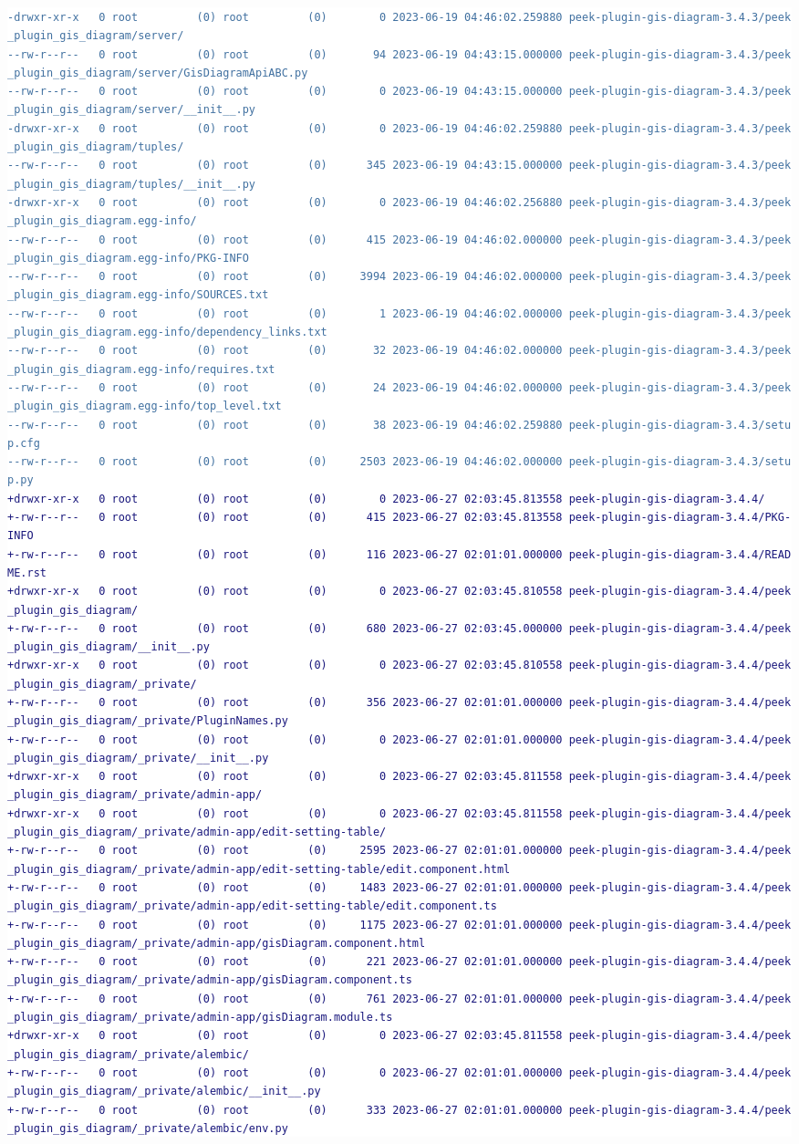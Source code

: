 ```diff
-drwxr-xr-x   0 root         (0) root         (0)        0 2023-06-19 04:46:02.259880 peek-plugin-gis-diagram-3.4.3/peek_plugin_gis_diagram/server/
--rw-r--r--   0 root         (0) root         (0)       94 2023-06-19 04:43:15.000000 peek-plugin-gis-diagram-3.4.3/peek_plugin_gis_diagram/server/GisDiagramApiABC.py
--rw-r--r--   0 root         (0) root         (0)        0 2023-06-19 04:43:15.000000 peek-plugin-gis-diagram-3.4.3/peek_plugin_gis_diagram/server/__init__.py
-drwxr-xr-x   0 root         (0) root         (0)        0 2023-06-19 04:46:02.259880 peek-plugin-gis-diagram-3.4.3/peek_plugin_gis_diagram/tuples/
--rw-r--r--   0 root         (0) root         (0)      345 2023-06-19 04:43:15.000000 peek-plugin-gis-diagram-3.4.3/peek_plugin_gis_diagram/tuples/__init__.py
-drwxr-xr-x   0 root         (0) root         (0)        0 2023-06-19 04:46:02.256880 peek-plugin-gis-diagram-3.4.3/peek_plugin_gis_diagram.egg-info/
--rw-r--r--   0 root         (0) root         (0)      415 2023-06-19 04:46:02.000000 peek-plugin-gis-diagram-3.4.3/peek_plugin_gis_diagram.egg-info/PKG-INFO
--rw-r--r--   0 root         (0) root         (0)     3994 2023-06-19 04:46:02.000000 peek-plugin-gis-diagram-3.4.3/peek_plugin_gis_diagram.egg-info/SOURCES.txt
--rw-r--r--   0 root         (0) root         (0)        1 2023-06-19 04:46:02.000000 peek-plugin-gis-diagram-3.4.3/peek_plugin_gis_diagram.egg-info/dependency_links.txt
--rw-r--r--   0 root         (0) root         (0)       32 2023-06-19 04:46:02.000000 peek-plugin-gis-diagram-3.4.3/peek_plugin_gis_diagram.egg-info/requires.txt
--rw-r--r--   0 root         (0) root         (0)       24 2023-06-19 04:46:02.000000 peek-plugin-gis-diagram-3.4.3/peek_plugin_gis_diagram.egg-info/top_level.txt
--rw-r--r--   0 root         (0) root         (0)       38 2023-06-19 04:46:02.259880 peek-plugin-gis-diagram-3.4.3/setup.cfg
--rw-r--r--   0 root         (0) root         (0)     2503 2023-06-19 04:46:02.000000 peek-plugin-gis-diagram-3.4.3/setup.py
+drwxr-xr-x   0 root         (0) root         (0)        0 2023-06-27 02:03:45.813558 peek-plugin-gis-diagram-3.4.4/
+-rw-r--r--   0 root         (0) root         (0)      415 2023-06-27 02:03:45.813558 peek-plugin-gis-diagram-3.4.4/PKG-INFO
+-rw-r--r--   0 root         (0) root         (0)      116 2023-06-27 02:01:01.000000 peek-plugin-gis-diagram-3.4.4/README.rst
+drwxr-xr-x   0 root         (0) root         (0)        0 2023-06-27 02:03:45.810558 peek-plugin-gis-diagram-3.4.4/peek_plugin_gis_diagram/
+-rw-r--r--   0 root         (0) root         (0)      680 2023-06-27 02:03:45.000000 peek-plugin-gis-diagram-3.4.4/peek_plugin_gis_diagram/__init__.py
+drwxr-xr-x   0 root         (0) root         (0)        0 2023-06-27 02:03:45.810558 peek-plugin-gis-diagram-3.4.4/peek_plugin_gis_diagram/_private/
+-rw-r--r--   0 root         (0) root         (0)      356 2023-06-27 02:01:01.000000 peek-plugin-gis-diagram-3.4.4/peek_plugin_gis_diagram/_private/PluginNames.py
+-rw-r--r--   0 root         (0) root         (0)        0 2023-06-27 02:01:01.000000 peek-plugin-gis-diagram-3.4.4/peek_plugin_gis_diagram/_private/__init__.py
+drwxr-xr-x   0 root         (0) root         (0)        0 2023-06-27 02:03:45.811558 peek-plugin-gis-diagram-3.4.4/peek_plugin_gis_diagram/_private/admin-app/
+drwxr-xr-x   0 root         (0) root         (0)        0 2023-06-27 02:03:45.811558 peek-plugin-gis-diagram-3.4.4/peek_plugin_gis_diagram/_private/admin-app/edit-setting-table/
+-rw-r--r--   0 root         (0) root         (0)     2595 2023-06-27 02:01:01.000000 peek-plugin-gis-diagram-3.4.4/peek_plugin_gis_diagram/_private/admin-app/edit-setting-table/edit.component.html
+-rw-r--r--   0 root         (0) root         (0)     1483 2023-06-27 02:01:01.000000 peek-plugin-gis-diagram-3.4.4/peek_plugin_gis_diagram/_private/admin-app/edit-setting-table/edit.component.ts
+-rw-r--r--   0 root         (0) root         (0)     1175 2023-06-27 02:01:01.000000 peek-plugin-gis-diagram-3.4.4/peek_plugin_gis_diagram/_private/admin-app/gisDiagram.component.html
+-rw-r--r--   0 root         (0) root         (0)      221 2023-06-27 02:01:01.000000 peek-plugin-gis-diagram-3.4.4/peek_plugin_gis_diagram/_private/admin-app/gisDiagram.component.ts
+-rw-r--r--   0 root         (0) root         (0)      761 2023-06-27 02:01:01.000000 peek-plugin-gis-diagram-3.4.4/peek_plugin_gis_diagram/_private/admin-app/gisDiagram.module.ts
+drwxr-xr-x   0 root         (0) root         (0)        0 2023-06-27 02:03:45.811558 peek-plugin-gis-diagram-3.4.4/peek_plugin_gis_diagram/_private/alembic/
+-rw-r--r--   0 root         (0) root         (0)        0 2023-06-27 02:01:01.000000 peek-plugin-gis-diagram-3.4.4/peek_plugin_gis_diagram/_private/alembic/__init__.py
+-rw-r--r--   0 root         (0) root         (0)      333 2023-06-27 02:01:01.000000 peek-plugin-gis-diagram-3.4.4/peek_plugin_gis_diagram/_private/alembic/env.py
```